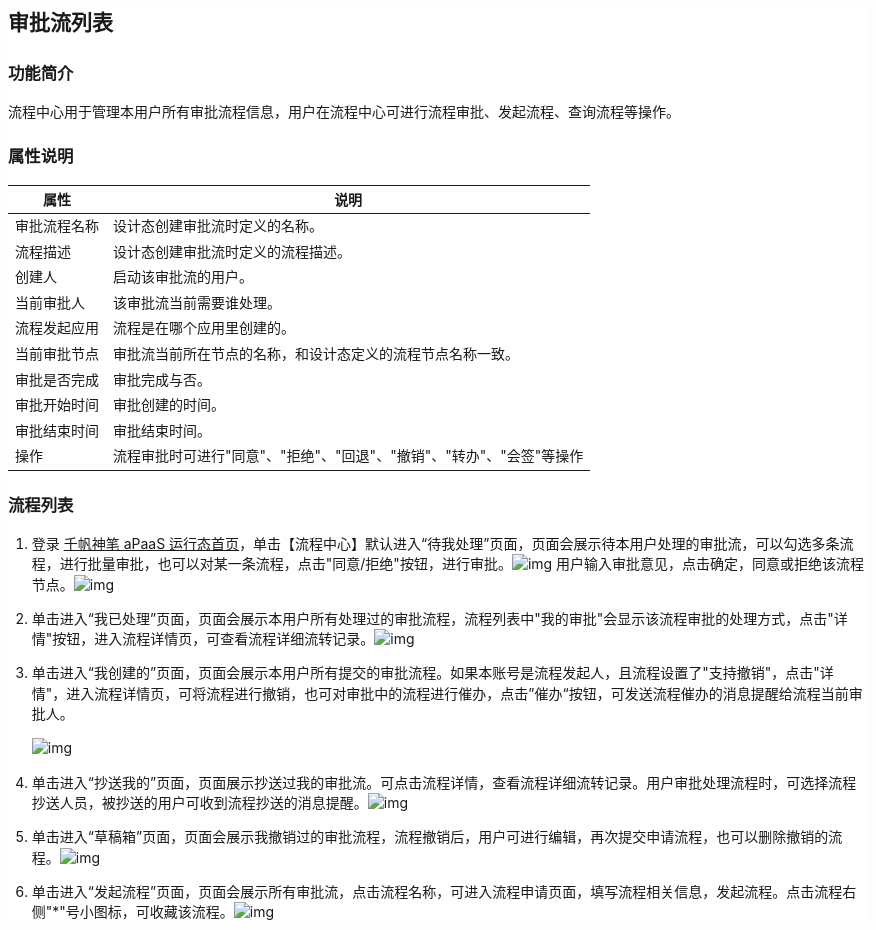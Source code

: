 
## 审批流列表

### 功能简介

流程中心用于管理本用户所有审批流程信息，用户在流程中心可进行流程审批、发起流程、查询流程等操作。

### 属性说明

| 属性         | 说明                                                                 |
| ------------ | -------------------------------------------------------------------- |
| 审批流程名称 | 设计态创建审批流时定义的名称。                                       |
| 流程描述     | 设计态创建审批流时定义的流程描述。                                   |
| 创建人       | 启动该审批流的用户。                                                 |
| 当前审批人   | 该审批流当前需要谁处理。                                             |
| 流程发起应用 | 流程是在哪个应用里创建的。                                           |
| 当前审批节点 | 审批流当前所在节点的名称，和设计态定义的流程节点名称一致。           |
| 审批是否完成 | 审批完成与否。                                                       |
| 审批开始时间 | 审批创建的时间。                                                     |
| 审批结束时间 | 审批结束时间。                                                       |
| 操作         | 流程审批时可进行"同意"、"拒绝"、"回退"、"撤销"、"转办"、"会签"等操作 |

### 流程列表

1. 登录 [千帆神笔 aPaaS 运行态首页](https://apaas.cloud.tencent.com/)，单击【流程中心】默认进入“待我处理”页面，页面会展示待本用户处理的审批流，可以勾选多条流程，进行批量审批，也可以对某一条流程，点击"同意/拒绝"按钮，进行审批。![img](https://qcloudimg.tencent-cloud.cn/raw/05cc08f247884187362e9fc6921aac7b.png)
   用户输入审批意见，点击确定，同意或拒绝该流程节点。![img](https://qcloudimg.tencent-cloud.cn/raw/c48e403bbe8a78ea9a743c91bb6a4d92.png)
2. 单击进入“我已处理”页面，页面会展示本用户所有处理过的审批流程，流程列表中"我的审批"会显示该流程审批的处理方式，点击"详情"按钮，进入流程详情页，可查看流程详细流转记录。![img](https://qcloudimg.tencent-cloud.cn/raw/b042d7049a041ca10a8dd770dc059814.png)

3. 单击进入“我创建的”页面，页面会展示本用户所有提交的审批流程。如果本账号是流程发起人，且流程设置了"支持撤销"，点击"详情"，进入流程详情页，可将流程进行撤销，也可对审批中的流程进行催办，点击”催办“按钮，可发送流程催办的消息提醒给流程当前审批人。

   ![img](https://qcloudimg.tencent-cloud.cn/raw/b531d98d194b70ee8afd46ccc1a25b98.png)

4. 单击进入“抄送我的”页面，页面展示抄送过我的审批流。可点击流程详情，查看流程详细流转记录。用户审批处理流程时，可选择流程抄送人员，被抄送的用户可收到流程抄送的消息提醒。![img](https://qcloudimg.tencent-cloud.cn/raw/4e1e783527a967306fc465a7c2901017.png)

5. 单击进入“草稿箱”页面，页面会展示我撤销过的审批流程，流程撤销后，用户可进行编辑，再次提交申请流程，也可以删除撤销的流程。![img](https://qcloudimg.tencent-cloud.cn/raw/820f842720f9f5928f5d0770520150bc.png)

6. 单击进入“发起流程”页面，页面会展示所有审批流，点击流程名称，可进入流程申请页面，填写流程相关信息，发起流程。点击流程右侧"\*"号小图标，可收藏该流程。![img](https://qcloudimg.tencent-cloud.cn/raw/6aa62d6e4100db33c96d4eedca2e3f2e.png)
